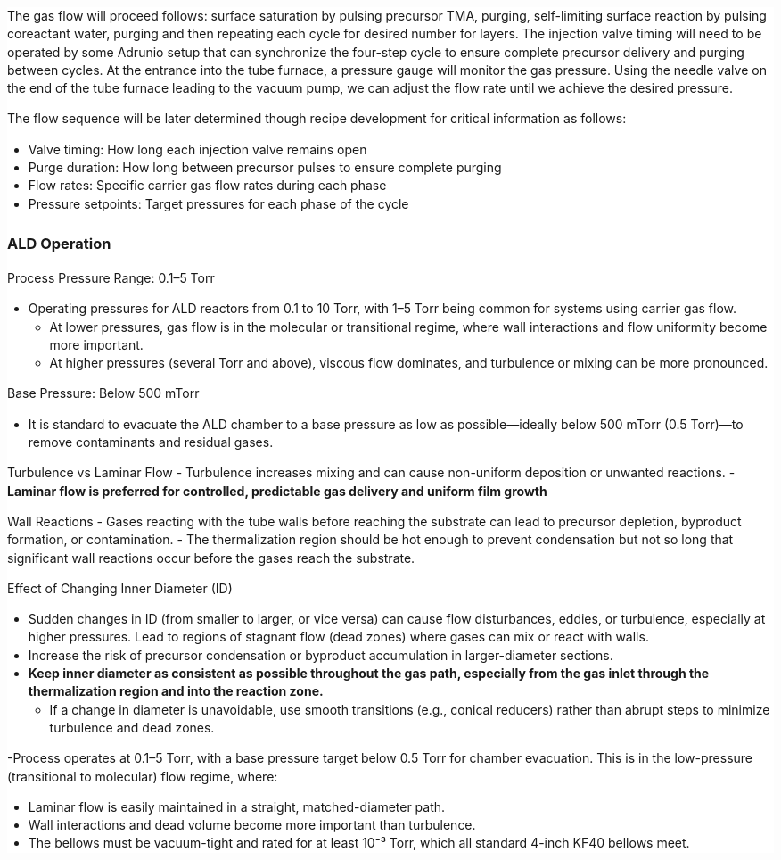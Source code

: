 The gas flow will proceed follows: surface saturation by pulsing precursor TMA, purging, self-limiting surface reaction by pulsing coreactant water, purging and then repeating each cycle for desired number for layers. The injection valve timing will need to be operated by some Adrunio setup that can synchronize the four-step cycle to ensure complete precursor delivery and purging between cycles. At the entrance into the tube furnace, a pressure gauge will monitor the gas pressure. Using the needle valve on the end of the tube furnace leading to the vacuum pump, we can adjust the flow rate until we achieve the desired pressure. 

The flow sequence will be later determined though recipe development for critical information as follows:
- Valve timing: How long each injection valve remains open
- Purge duration: How long between precursor pulses to ensure complete purging
- Flow rates: Specific carrier gas flow rates during each phase
- Pressure setpoints: Target pressures for each phase of the cycle

### ALD Operation
Process Pressure Range: 0.1–5 Torr
- Operating pressures for ALD reactors from 0.1 to 10 Torr, with 1–5 Torr being common for systems using carrier gas flow.
  - At lower pressures, gas flow is in the molecular or transitional regime, where wall interactions and flow uniformity become more important.
  - At higher pressures (several Torr and above), viscous flow dominates, and turbulence or mixing can be more pronounced.

Base Pressure: Below 500 mTorr
- It is standard to evacuate the ALD chamber to a base pressure as low as possible—ideally below 500 mTorr (0.5 Torr)—to remove contaminants and residual gases.

Turbulence vs Laminar Flow
    - Turbulence increases mixing and can cause non-uniform deposition or unwanted reactions.
    - **Laminar flow is preferred for controlled, predictable gas delivery and uniform film growth**

Wall Reactions
    - Gases reacting with the tube walls before reaching the substrate can lead to precursor depletion, byproduct formation, or contamination.
    - The thermalization region should be hot enough to prevent condensation but not so long that significant wall reactions occur before the gases reach the substrate.

Effect of Changing Inner Diameter (ID)
- Sudden changes in ID (from smaller to larger, or vice versa) can cause flow disturbances, eddies, or turbulence, especially at higher pressures. Lead to regions of stagnant flow (dead zones) where gases can mix or react with walls.
- Increase the risk of precursor condensation or byproduct accumulation in larger-diameter sections.
- **Keep inner diameter as consistent as possible throughout the gas path, especially from the gas inlet through the thermalization region and into the reaction zone.**
  - If a change in diameter is unavoidable, use smooth transitions (e.g., conical reducers) rather than abrupt steps to minimize turbulence and dead zones.

-Process operates at 0.1–5 Torr, with a base pressure target below 0.5 Torr for chamber evacuation. This is in the low-pressure (transitional to molecular) flow regime, where:
  - Laminar flow is easily maintained in a straight, matched-diameter path.
  - Wall interactions and dead volume become more important than turbulence.
  - The bellows must be vacuum-tight and rated for at least 10⁻³ Torr, which all standard 4-inch KF40 bellows meet.

